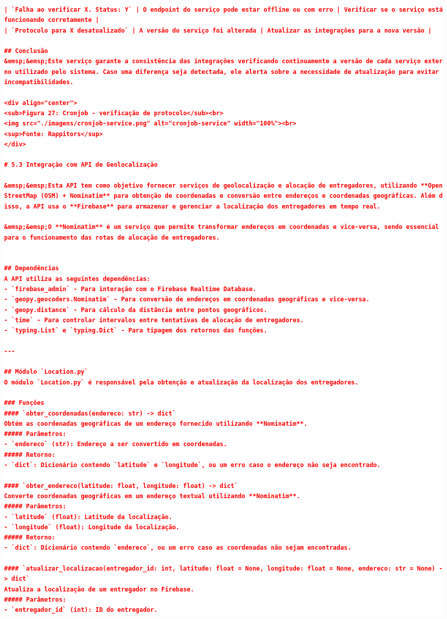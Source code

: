   ```json
| `Falha ao verificar X. Status: Y` | O endpoint do serviço pode estar offline ou com erro | Verificar se o serviço está funcionando corretamente |
| `Protocolo para X desatualizado` | A versão do serviço foi alterada | Atualizar as integrações para a nova versão |

## Conclusão
&emsp;&emsp;Este serviço garante a consistência das integrações verificando continuamente a versão de cada serviço externo utilizado pelo sistema. Caso uma diferença seja detectada, ele alerta sobre a necessidade de atualização para evitar incompatibilidades.

<div align="center">
  <sub>Figura 27: Cronjob - verificação de protocolo</sub><br>
  <img src="./imagens/cronjob-service.png" alt="cronjob-service" width="100%"><br>
  <sup>Fonte: Rappitors</sup>
</div>

# 5.3 Integração com API de Geolocalização

&emsp;&emsp;Esta API tem como objetivo fornecer serviços de geolocalização e alocação de entregadores, utilizando **OpenStreetMap (OSM) + Nominatim** para obtenção de coordenadas e conversão entre endereços e coordenadas geográficas. Além disso, a API usa o **Firebase** para armazenar e gerenciar a localização dos entregadores em tempo real.

&emsp;&emsp;O **Nominatim** é um serviço que permite transformar endereços em coordenadas e vice-versa, sendo essencial para o funcionamento das rotas de alocação de entregadores.


## Dependências
A API utiliza as seguintes dependências:
- `firebase_admin` - Para interação com o Firebase Realtime Database.
- `geopy.geocoders.Nominatim` - Para conversão de endereços em coordenadas geográficas e vice-versa.
- `geopy.distance` - Para cálculo da distância entre pontos geográficos.
- `time` - Para controlar intervalos entre tentativas de alocação de entregadores.
- `typing.List` e `typing.Dict` - Para tipagem dos retornos das funções.

---

## Módulo `Location.py`
O módulo `Location.py` é responsável pela obtenção e atualização da localização dos entregadores.

### Funções
#### `obter_coordenadas(endereco: str) -> dict`
Obtém as coordenadas geográficas de um endereço fornecido utilizando **Nominatim**.
##### Parâmetros:
- `endereco` (str): Endereço a ser convertido em coordenadas.
##### Retorno:
- `dict`: Dicionário contendo `latitude` e `longitude`, ou um erro caso o endereço não seja encontrado.

#### `obter_endereco(latitude: float, longitude: float) -> dict`
Converte coordenadas geográficas em um endereço textual utilizando **Nominatim**.
##### Parâmetros:
- `latitude` (float): Latitude da localização.
- `longitude` (float): Longitude da localização.
##### Retorno:
- `dict`: Dicionário contendo `endereco`, ou um erro caso as coordenadas não sejam encontradas.

#### `atualizar_localizacao(entregador_id: int, latitude: float = None, longitude: float = None, endereco: str = None) -> dict`
Atualiza a localização de um entregador no Firebase.
##### Parâmetros:
- `entregador_id` (int): ID do entregador.
  ```